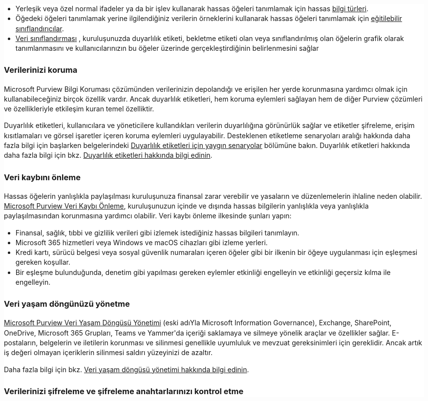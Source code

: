 - Yerleşik veya özel normal ifadeler ya da bir işlev kullanarak hassas öğeleri tanımlamak için hassas [bilgi türleri](/microsoft-365/compliance/sensitive-information-type-learn-about).
- Öğedeki öğeleri tanımlamak yerine ilgilendiğiniz verilerin örneklerini kullanarak hassas öğeleri tanımlamak için [eğitilebilir sınıflandırıcılar](/microsoft-365/compliance/classifier-learn-about).
- [Veri sınıflandırması](/microsoft-365/compliance/data-classification-overview) , kuruluşunuzda duyarlılık etiketi, bekletme etiketi olan veya sınıflandırılmış olan öğelerin grafik olarak tanımlanmasını ve kullanıcılarınızın bu öğeler üzerinde gerçekleştirdiğinin belirlenmesini sağlar

### <a name="protect-your-data"></a>Verilerinizi koruma

Microsoft Purview Bilgi Koruması çözümünden verilerinizin depolandığı ve erişilen her yerde korunmasına yardımcı olmak için kullanabileceğiniz birçok özellik vardır. Ancak duyarlılık etiketleri, hem koruma eylemleri sağlayan hem de diğer Purview çözümleri ve özellikleriyle etkileşim kuran temel özelliktir.

Duyarlılık etiketleri, kullanıcılara ve yöneticilere kullandıkları verilerin duyarlılığına görünürlük sağlar ve etiketler şifreleme, erişim kısıtlamaları ve görsel işaretler içeren koruma eylemleri uygulayabilir. Desteklenen etiketleme senaryoları aralığı hakkında daha fazla bilgi için başlarken belgelerindeki [Duyarlılık etiketleri için yaygın senaryolar](/microsoft-365/compliance/get-started-with-sensitivity-labels#common-scenarios-for-sensitivity-labels) bölümüne bakın. Duyarlılık etiketleri hakkında daha fazla bilgi için bkz. [Duyarlılık etiketleri hakkında bilgi edinin](/microsoft-365/compliance/sensitivity-labels).

### <a name="prevent-data-loss"></a>Veri kaybını önleme

Hassas öğelerin yanlışlıkla paylaşılması kuruluşunuza finansal zarar verebilir ve yasaların ve düzenlemelerin ihlaline neden olabilir. [Microsoft Purview Veri Kaybı Önleme](/microsoft-365/compliance/dlp-learn-about-dlp), kuruluşunuzun içinde ve dışında hassas bilgilerin yanlışlıkla veya yanlışlıkla paylaşılmasından korunmasına yardımcı olabilir. Veri kaybı önleme ilkesinde şunları yapın:

- Finansal, sağlık, tıbbi ve gizlilik verileri gibi izlemek istediğiniz hassas bilgileri tanımlayın.
- Microsoft 365 hizmetleri veya Windows ve macOS cihazları gibi izleme yerleri.
- Kredi kartı, sürücü belgesi veya sosyal güvenlik numaraları içeren öğeler gibi bir ilkenin bir öğeye uygulanması için eşleşmesi gereken koşullar.
- Bir eşleşme bulunduğunda, denetim gibi yapılması gereken eylemler etkinliği engelleyin ve etkinliği geçersiz kılma ile engelleyin.

### <a name="manage-your-data-lifecycle"></a>Veri yaşam döngünüzü yönetme

[Microsoft Purview Veri Yaşam Döngüsü Yönetimi](/microsoft-365/compliance/manage-data-governance#microsoft-purview-data-lifecycle-management) (eski adıYla Microsoft Information Governance), Exchange, SharePoint, OneDrive, Microsoft 365 Grupları, Teams ve Yammer'da içeriği saklamaya ve silmeye yönelik araçlar ve özellikler sağlar. E-postaların, belgelerin ve iletilerin korunması ve silinmesi genellikle uyumluluk ve mevzuat gereksinimleri için gereklidir. Ancak artık iş değeri olmayan içeriklerin silinmesi saldırı yüzeyinizi de azaltır.

Daha fazla bilgi için bkz. [Veri yaşam döngüsü yönetimi hakkında bilgi edinin](/microsoft-365/compliance/data-lifecycle-management).

### <a name="encrypt-your-data-and-control-your-encryption-keys"></a>Verilerinizi şifreleme ve şifreleme anahtarlarınızı kontrol etme
